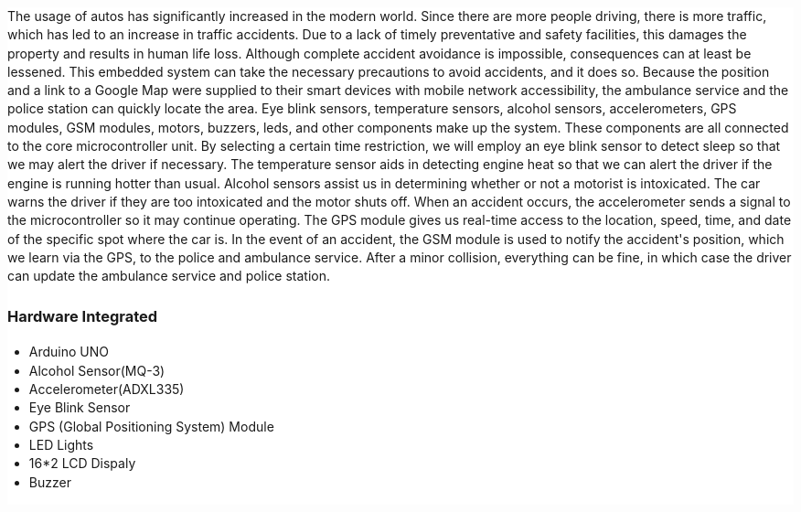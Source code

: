 The usage of autos has significantly increased in the modern world. Since there are more people driving, there is more traffic, which has led to an increase in traffic accidents. Due to a lack of timely preventative and safety facilities, this damages the property and results in human life loss. Although complete accident avoidance is impossible, consequences can at least be lessened. This embedded system can take the necessary precautions to avoid accidents, and it does so. Because the position and a link to a Google Map were supplied to their smart devices with mobile network accessibility, the ambulance service and the police station can quickly locate the area. Eye blink sensors, temperature sensors, alcohol sensors, accelerometers, GPS modules, GSM modules, motors, buzzers, leds, and other components make up the system. These components are all connected to the core microcontroller unit. By selecting a certain time restriction, we will employ an eye blink sensor to detect sleep so that we may alert the driver if necessary. The temperature sensor aids in detecting engine heat so that we can alert the driver if the engine is running hotter than usual. Alcohol sensors assist us in determining whether or not a motorist is intoxicated. The car warns the driver if they are too intoxicated and the motor shuts off. When an accident occurs, the accelerometer sends a signal to the microcontroller so it may continue operating. The GPS module gives us real-time access to the location, speed, time, and date of the specific spot where the car is. In the event of an accident, the GSM module is used to notify the accident's position, which we learn via the GPS, to the police and ambulance service. After a minor collision, everything can be fine, in which case the driver can update the ambulance service and police station.


 
### Hardware Integrated

* Arduino UNO
* Alcohol Sensor(MQ-3)
* Accelerometer(ADXL335)
* Eye Blink Sensor
* GPS (Global Positioning System) Module
* LED Lights
* 16*2 LCD Dispaly
* Buzzer
  
<table>
  <tr>